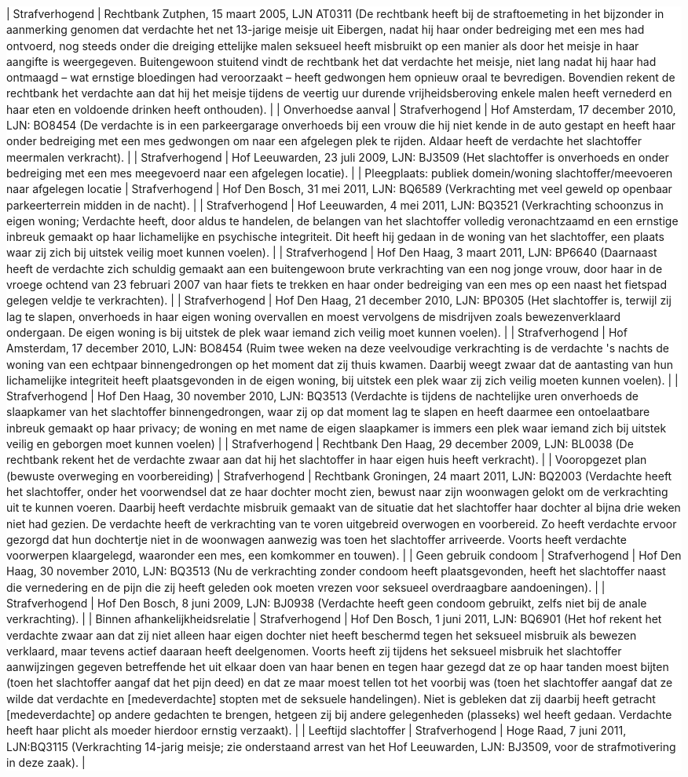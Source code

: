 | Strafverhogend  | Rechtbank Zutphen, 15 maart 2005, LJN AT0311 (De rechtbank heeft bij de straftoemeting in het bijzonder in aanmerking genomen dat verdachte het net 13-jarige meisje uit Eibergen, nadat hij haar onder bedreiging met een mes had ontvoerd, nog steeds onder die dreiging ettelijke malen seksueel heeft misbruikt op een manier als door het meisje in haar aangifte is weergegeven. Buitengewoon stuitend vindt de rechtbank het dat verdachte het meisje, niet lang nadat hij haar had ontmaagd – wat ernstige bloedingen had veroorzaakt – heeft gedwongen hem opnieuw oraal te bevredigen. Bovendien rekent de rechtbank het verdachte aan dat hij het meisje tijdens de veertig uur durende vrijheidsberoving enkele malen heeft vernederd en haar eten en voldoende drinken heeft onthouden).  |
| Onverhoedse aanval  | Strafverhogend  | Hof Amsterdam, 17 december 2010, LJN: BO8454 (De verdachte is in een parkeergarage onverhoeds bij een vrouw die hij niet kende in de auto gestapt en heeft haar onder bedreiging met een mes gedwongen om naar een afgelegen plek te rijden. Aldaar heeft de verdachte het slachtoffer meermalen verkracht).  |
| Strafverhogend  | Hof Leeuwarden, 23 juli 2009, LJN: BJ3509 (Het slachtoffer is onverhoeds en onder bedreiging met een mes meegevoerd naar een afgelegen locatie).  |
| Pleegplaats: publiek domein/woning slachtoffer/meevoeren naar afgelegen locatie  | Strafverhogend  | Hof Den Bosch, 31 mei 2011, LJN: BQ6589 (Verkrachting met veel geweld op openbaar parkeerterrein midden in de nacht).  |
| Strafverhogend  | Hof Leeuwarden, 4 mei 2011, LJN: BQ3521 (Verkrachting schoonzus in eigen woning; Verdachte heeft, door aldus te handelen, de belangen van het slachtoffer volledig veronachtzaamd en een ernstige inbreuk gemaakt op haar lichamelijke en psychische integriteit. Dit heeft hij gedaan in de woning van het slachtoffer, een plaats waar zij zich bij uitstek veilig moet kunnen voelen).  |
| Strafverhogend  | Hof Den Haag, 3 maart 2011, LJN: BP6640 (Daarnaast heeft de verdachte zich schuldig gemaakt aan een buitengewoon brute verkrachting van een nog jonge vrouw, door haar in de vroege ochtend van 23 februari 2007 van haar fiets te trekken en haar onder bedreiging van een mes op een naast het fietspad gelegen veldje te verkrachten).  |
| Strafverhogend  | Hof Den Haag, 21 december 2010, LJN: BP0305 (Het slachtoffer is, terwijl zij lag te slapen, onverhoeds in haar eigen woning overvallen en moest vervolgens de misdrijven zoals bewezenverklaard ondergaan. De eigen woning is bij uitstek de plek waar iemand zich veilig moet kunnen voelen).  |
| Strafverhogend  | Hof Amsterdam, 17 december 2010, LJN: BO8454 (Ruim twee weken na deze veelvoudige verkrachting is de verdachte 's nachts de woning van een echtpaar binnengedrongen op het moment dat zij thuis kwamen. Daarbij weegt zwaar dat de aantasting van hun lichamelijke integriteit heeft plaatsgevonden in de eigen woning, bij uitstek een plek waar zij zich veilig moeten kunnen voelen).  |
| Strafverhogend  | Hof Den Haag, 30 november 2010, LJN: BQ3513 (Verdachte is tijdens de nachtelijke uren onverhoeds de slaapkamer van het slachtoffer binnengedrongen, waar zij op dat moment lag te slapen en heeft daarmee een ontoelaatbare inbreuk gemaakt op haar privacy; de woning en met name de eigen slaapkamer is immers een plek waar iemand zich bij uitstek veilig en geborgen moet kunnen voelen)  |
| Strafverhogend  | Rechtbank Den Haag, 29 december 2009, LJN: BL0038 (De rechtbank rekent het de verdachte zwaar aan dat hij het slachtoffer in haar eigen huis heeft verkracht).  |
| Vooropgezet plan (bewuste overweging en voorbereiding)  | Strafverhogend  | Rechtbank Groningen, 24 maart 2011, LJN: BQ2003 (Verdachte heeft het slachtoffer, onder het voorwendsel dat ze haar dochter mocht zien, bewust naar zijn woonwagen gelokt om de verkrachting uit te kunnen voeren. Daarbij heeft verdachte misbruik gemaakt van de situatie dat het slachtoffer haar dochter al bijna drie weken niet had gezien. De verdachte heeft de verkrachting van te voren uitgebreid overwogen en voorbereid. Zo heeft verdachte ervoor gezorgd dat hun dochtertje niet in de woonwagen aanwezig was toen het slachtoffer arriveerde. Voorts heeft verdachte voorwerpen klaargelegd, waaronder een mes, een komkommer en touwen).  |
| Geen gebruik condoom  | Strafverhogend  | Hof Den Haag, 30 november 2010, LJN: BQ3513 (Nu de verkrachting zonder condoom heeft plaatsgevonden, heeft het slachtoffer naast die vernedering en de pijn die zij heeft geleden ook moeten vrezen voor seksueel overdraagbare aandoeningen).  |
| Strafverhogend  | Hof Den Bosch, 8 juni 2009, LJN: BJ0938 (Verdachte heeft geen condoom gebruikt, zelfs niet bij de anale verkrachting).  |
| Binnen afhankelijkheidsrelatie  | Strafverhogend  | Hof Den Bosch, 1 juni 2011, LJN: BQ6901 (Het hof rekent het verdachte zwaar aan dat zij niet alleen haar eigen dochter niet heeft beschermd tegen het seksueel misbruik als bewezen verklaard, maar tevens actief daaraan heeft deelgenomen. Voorts heeft zij tijdens het seksueel misbruik het slachtoffer aanwijzingen gegeven betreffende het uit elkaar doen van haar benen en tegen haar gezegd dat ze op haar tanden moest bijten (toen het slachtoffer aangaf dat het pijn deed) en dat ze maar moest tellen tot het voorbij was (toen het slachtoffer aangaf dat ze wilde dat verdachte en [medeverdachte] stopten met de seksuele handelingen). Niet is gebleken dat zij daarbij heeft getracht [medeverdachte] op andere gedachten te brengen, hetgeen zij bij andere gelegenheden (plasseks) wel heeft gedaan. Verdachte heeft haar plicht als moeder hierdoor ernstig verzaakt).  |
| Leeftijd slachtoffer  | Strafverhogend  | Hoge Raad, 7 juni 2011, LJN:BQ3115 (Verkrachting 14-jarig meisje; zie onderstaand arrest van het Hof Leeuwarden, LJN: BJ3509, voor de strafmotivering in deze zaak).  |